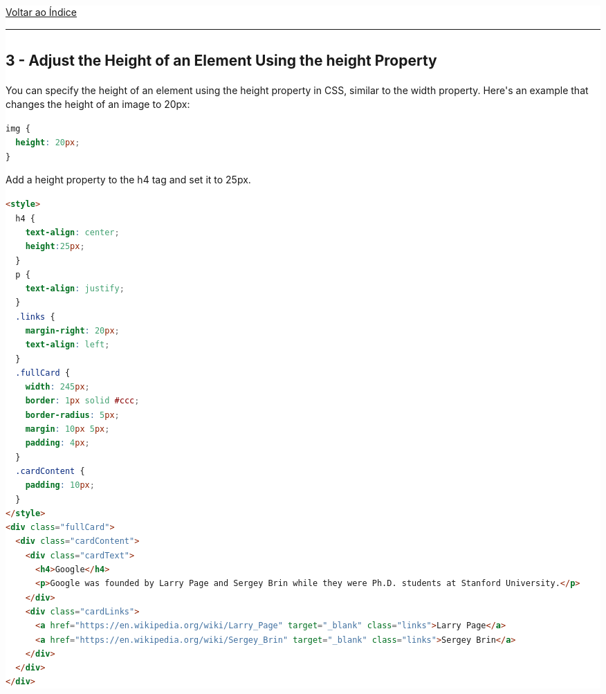 [Voltar ao Índice](#indice)

---


## <a name="parte3">3 - Adjust the Height of an Element Using the height Property</a>

You can specify the height of an element using the height property in CSS, similar to the width property. Here's an example that changes the height of an image to 20px:

```css
img {
  height: 20px;
}
```

Add a height property to the h4 tag and set it to 25px.

```html
<style>
  h4 {
    text-align: center;
    height:25px;
  }
  p {
    text-align: justify;
  }
  .links {
    margin-right: 20px;
    text-align: left;
  }
  .fullCard {
    width: 245px;
    border: 1px solid #ccc;
    border-radius: 5px;
    margin: 10px 5px;
    padding: 4px;
  }
  .cardContent {
    padding: 10px;
  }
</style>
<div class="fullCard">
  <div class="cardContent">
    <div class="cardText">
      <h4>Google</h4>
      <p>Google was founded by Larry Page and Sergey Brin while they were Ph.D. students at Stanford University.</p>
    </div>
    <div class="cardLinks">
      <a href="https://en.wikipedia.org/wiki/Larry_Page" target="_blank" class="links">Larry Page</a>
      <a href="https://en.wikipedia.org/wiki/Sergey_Brin" target="_blank" class="links">Sergey Brin</a>
    </div>
  </div>
</div>
```
